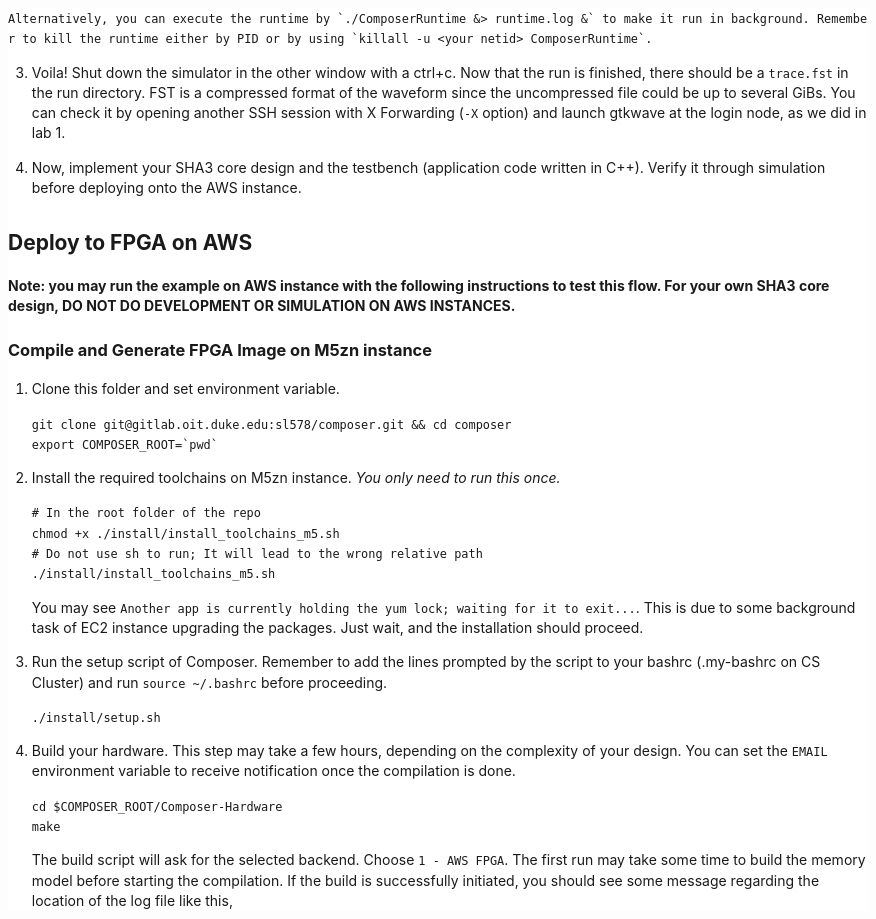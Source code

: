     Alternatively, you can execute the runtime by `./ComposerRuntime &> runtime.log &` to make it run in background. Remember to kill the runtime either by PID or by using `killall -u <your netid> ComposerRuntime`.

3. Voila! Shut down the simulator in the other window with a ctrl+c. Now that the run is finished, there should be a `trace.fst` in the run directory. FST is a compressed format of the waveform since the uncompressed file could be up to several GiBs. You can check it by opening another SSH session with X Forwarding (`-X` option) and launch gtkwave at the login node, as we did in lab 1.

4. Now, implement your SHA3 core design and the testbench (application code written in C++). Verify it through simulation before deploying onto the AWS instance.

## Deploy to FPGA on AWS

__Note: you may run the example on AWS instance with the following instructions to test this flow. For your own SHA3 core design, DO NOT DO DEVELOPMENT OR SIMULATION ON AWS INSTANCES.__

### Compile and Generate FPGA Image on M5zn instance

1. Clone this folder and set environment variable.

    ```shell
    git clone git@gitlab.oit.duke.edu:sl578/composer.git && cd composer
    export COMPOSER_ROOT=`pwd`
    ```
   
2. Install the required toolchains on M5zn instance. _You only need to run this once._

    ```shell
    # In the root folder of the repo
    chmod +x ./install/install_toolchains_m5.sh
    # Do not use sh to run; It will lead to the wrong relative path
    ./install/install_toolchains_m5.sh
    ```
    You may see `Another app is currently holding the yum lock; waiting for it to exit...`. This is due to some background task of EC2 instance upgrading the packages. Just wait, and the installation should proceed.

3. Run the setup script of Composer. Remember to add the lines prompted by the script to your bashrc (.my-bashrc on CS Cluster) and run `source ~/.bashrc` before proceeding.
   
   ```shell
   ./install/setup.sh
   ```

4. Build your hardware. This step may take a few hours, depending on the complexity of your design. You can set the `EMAIL` environment variable to receive notification once the compilation is done.

    ```shell
    cd $COMPOSER_ROOT/Composer-Hardware
    make
    ```
    The build script will ask for the selected backend. Choose `1 - AWS FPGA`. The first run may take some time to build the memory model before starting the compilation.
    If the build is successfully initiated, you should see some message regarding the location of the log file like this,
